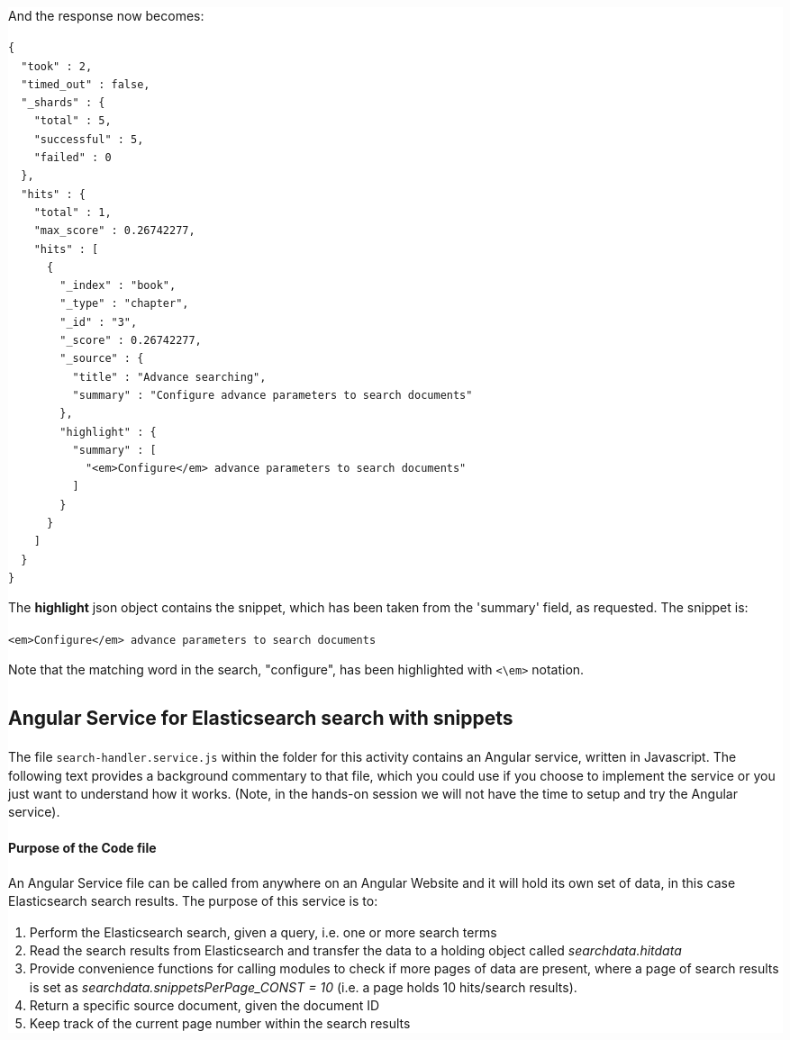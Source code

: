 And the response now becomes:

    {
      "took" : 2,
      "timed_out" : false,
      "_shards" : {
        "total" : 5,
        "successful" : 5,
        "failed" : 0
      },
      "hits" : {
        "total" : 1,
        "max_score" : 0.26742277,
        "hits" : [
          {
            "_index" : "book",
            "_type" : "chapter",
            "_id" : "3",
            "_score" : 0.26742277,
            "_source" : {
              "title" : "Advance searching",
              "summary" : "Configure advance parameters to search documents"
            },
            "highlight" : {
              "summary" : [
                "<em>Configure</em> advance parameters to search documents"
              ]
            }
          }
        ]
      }
    }

The **highlight** json object contains the snippet, which has been taken from the 'summary' field, as requested.  The snippet is:

`<em>Configure</em> advance parameters to search documents`

Note that the matching word in the search, "configure", has been highlighted with `<\em>` notation.




## Angular Service for Elasticsearch search with snippets

The file `search-handler.service.js` within the folder for this activity contains an Angular service, written in Javascript. The following text provides a background commentary to that file, which you could use if you choose to implement the service or you just want to understand how it works. 
(Note, in the hands-on session we will not have the time to setup and try the Angular service).


#### Purpose of the Code file
An Angular Service file can be called from anywhere on an Angular Website and it will hold its own set of data, in this case Elasticsearch search results.  The purpose of this service is to:
1. Perform the Elasticsearch search, given a query, i.e. one or more search terms
2. Read the search results from Elasticsearch and transfer the data to a holding object called *searchdata.hitdata*
3. Provide convenience functions for calling modules to check  if more pages of data are present, where a page of search results is set as *searchdata.snippetsPerPage_CONST = 10* (i.e. a page holds 10 hits/search results).
4. Return a specific source document, given the document ID
5. Keep track of the current page number within the search results
